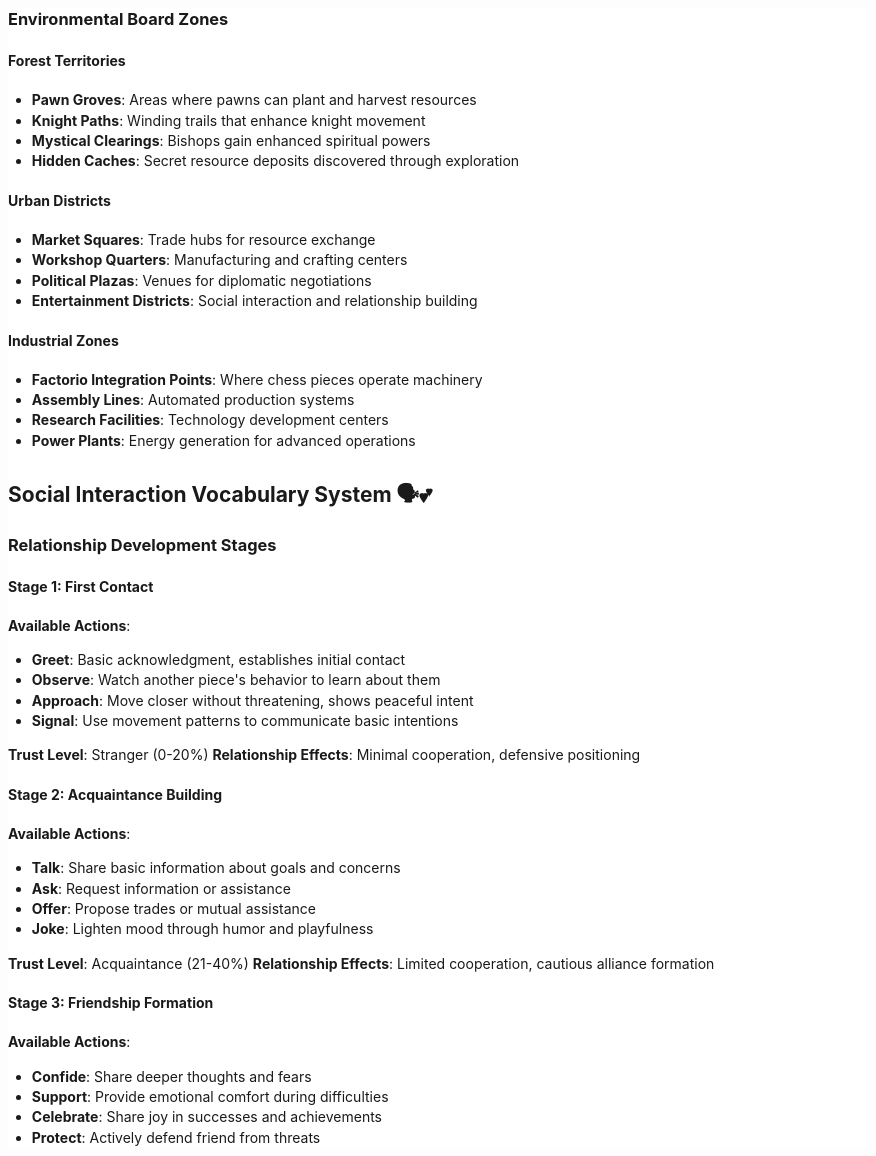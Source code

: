 ### Environmental Board Zones

#### Forest Territories
- **Pawn Groves**: Areas where pawns can plant and harvest resources
- **Knight Paths**: Winding trails that enhance knight movement
- **Mystical Clearings**: Bishops gain enhanced spiritual powers
- **Hidden Caches**: Secret resource deposits discovered through exploration

#### Urban Districts
- **Market Squares**: Trade hubs for resource exchange
- **Workshop Quarters**: Manufacturing and crafting centers
- **Political Plazas**: Venues for diplomatic negotiations
- **Entertainment Districts**: Social interaction and relationship building

#### Industrial Zones
- **Factorio Integration Points**: Where chess pieces operate machinery
- **Assembly Lines**: Automated production systems
- **Research Facilities**: Technology development centers
- **Power Plants**: Energy generation for advanced operations

## Social Interaction Vocabulary System 🗣️💕

### Relationship Development Stages

#### Stage 1: First Contact
**Available Actions**:
- **Greet**: Basic acknowledgment, establishes initial contact
- **Observe**: Watch another piece's behavior to learn about them
- **Approach**: Move closer without threatening, shows peaceful intent
- **Signal**: Use movement patterns to communicate basic intentions

**Trust Level**: Stranger (0-20%)
**Relationship Effects**: Minimal cooperation, defensive positioning

#### Stage 2: Acquaintance Building
**Available Actions**:
- **Talk**: Share basic information about goals and concerns
- **Ask**: Request information or assistance
- **Offer**: Propose trades or mutual assistance
- **Joke**: Lighten mood through humor and playfulness

**Trust Level**: Acquaintance (21-40%)
**Relationship Effects**: Limited cooperation, cautious alliance formation

#### Stage 3: Friendship Formation
**Available Actions**:
- **Confide**: Share deeper thoughts and fears
- **Support**: Provide emotional comfort during difficulties
- **Celebrate**: Share joy in successes and achievements
- **Protect**: Actively defend friend from threats
